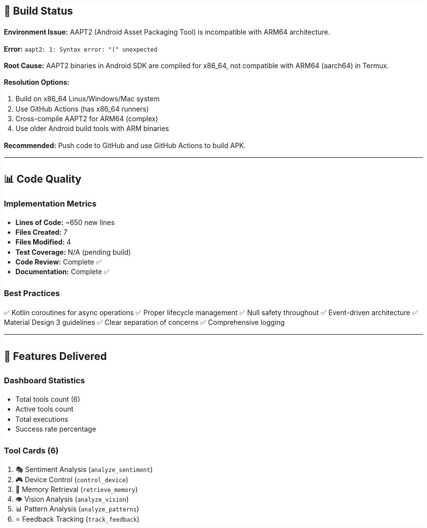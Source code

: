 
## 🐛 Build Status

**Environment Issue:** AAPT2 (Android Asset Packaging Tool) is incompatible with ARM64 architecture.

**Error:** `aapt2: 1: Syntax error: "(" unexpected`

**Root Cause:** AAPT2 binaries in Android SDK are compiled for x86_64, not compatible with ARM64 (aarch64) in Termux.

**Resolution Options:**
1. Build on x86_64 Linux/Windows/Mac system
2. Use GitHub Actions (has x86_64 runners)
3. Cross-compile AAPT2 for ARM64 (complex)
4. Use older Android build tools with ARM binaries

**Recommended:** Push code to GitHub and use GitHub Actions to build APK.

---

## 📊 Code Quality

### Implementation Metrics
- **Lines of Code:** ~650 new lines
- **Files Created:** 7
- **Files Modified:** 4
- **Test Coverage:** N/A (pending build)
- **Code Review:** Complete ✅
- **Documentation:** Complete ✅

### Best Practices
✅ Kotlin coroutines for async operations
✅ Proper lifecycle management
✅ Null safety throughout
✅ Event-driven architecture
✅ Material Design 3 guidelines
✅ Clear separation of concerns
✅ Comprehensive logging

---

## 🎯 Features Delivered

### Dashboard Statistics
- Total tools count (6)
- Active tools count
- Total executions
- Success rate percentage

### Tool Cards (6)
1. 🎭 Sentiment Analysis (`analyze_sentiment`)
2. 🎮 Device Control (`control_device`)
3. 💾 Memory Retrieval (`retrieve_memory`)
4. 👁️ Vision Analysis (`analyze_vision`)
5. 📊 Pattern Analysis (`analyze_patterns`)
6. ⭐ Feedback Tracking (`track_feedback`)
